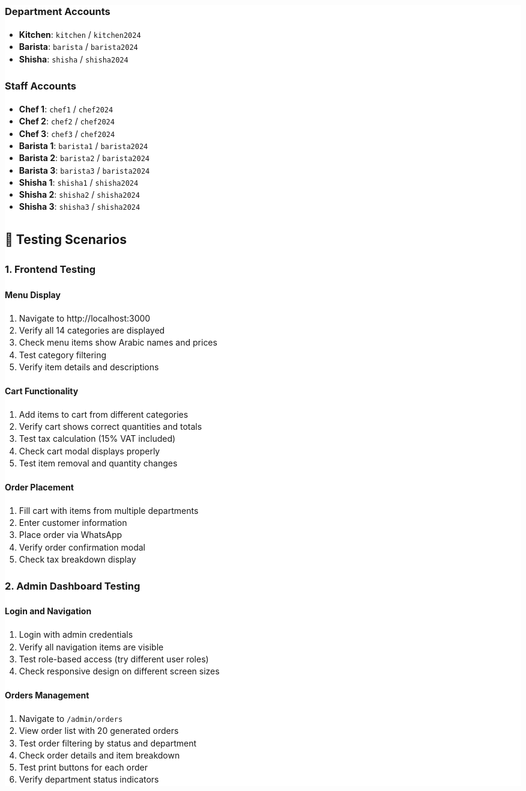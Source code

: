 ### Department Accounts
- **Kitchen**: `kitchen` / `kitchen2024`
- **Barista**: `barista` / `barista2024`
- **Shisha**: `shisha` / `shisha2024`

### Staff Accounts
- **Chef 1**: `chef1` / `chef2024`
- **Chef 2**: `chef2` / `chef2024`
- **Chef 3**: `chef3` / `chef2024`
- **Barista 1**: `barista1` / `barista2024`
- **Barista 2**: `barista2` / `barista2024`
- **Barista 3**: `barista3` / `barista2024`
- **Shisha 1**: `shisha1` / `shisha2024`
- **Shisha 2**: `shisha2` / `shisha2024`
- **Shisha 3**: `shisha3` / `shisha2024`

## 🧪 Testing Scenarios

### 1. Frontend Testing

#### Menu Display
1. Navigate to http://localhost:3000
2. Verify all 14 categories are displayed
3. Check menu items show Arabic names and prices
4. Test category filtering
5. Verify item details and descriptions

#### Cart Functionality
1. Add items to cart from different categories
2. Verify cart shows correct quantities and totals
3. Test tax calculation (15% VAT included)
4. Check cart modal displays properly
5. Test item removal and quantity changes

#### Order Placement
1. Fill cart with items from multiple departments
2. Enter customer information
3. Place order via WhatsApp
4. Verify order confirmation modal
5. Check tax breakdown display

### 2. Admin Dashboard Testing

#### Login and Navigation
1. Login with admin credentials
2. Verify all navigation items are visible
3. Test role-based access (try different user roles)
4. Check responsive design on different screen sizes

#### Orders Management
1. Navigate to `/admin/orders`
2. View order list with 20 generated orders
3. Test order filtering by status and department
4. Check order details and item breakdown
5. Test print buttons for each order
6. Verify department status indicators
